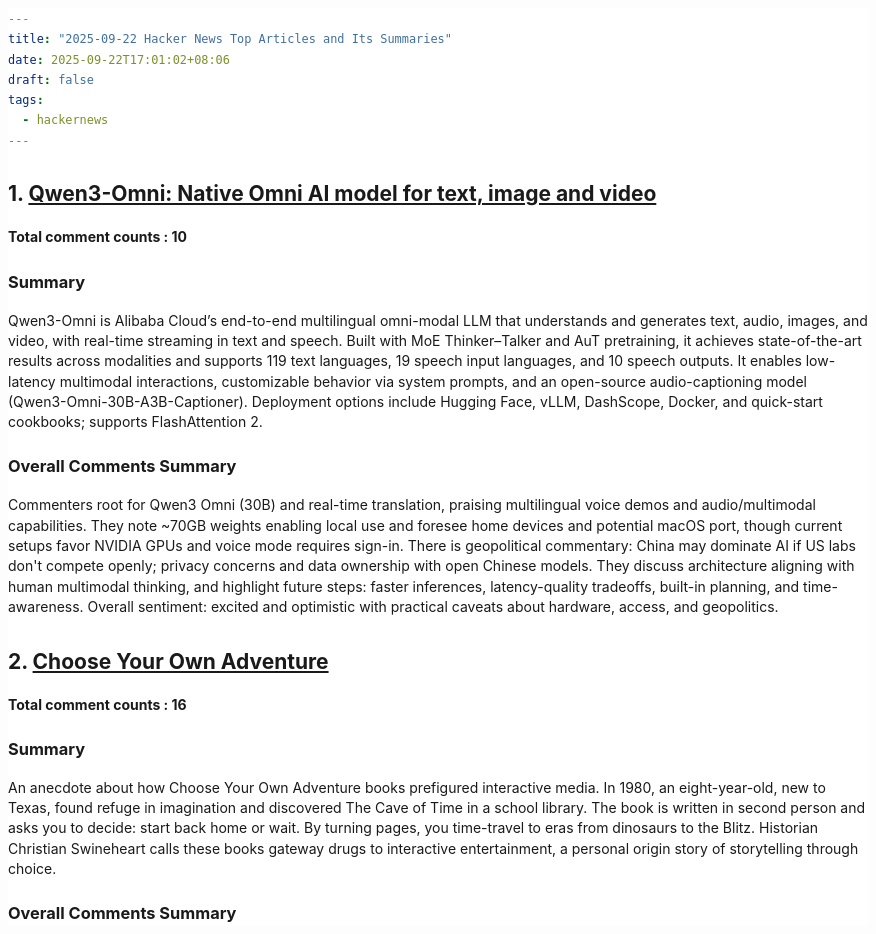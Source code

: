 ```yaml
---
title: "2025-09-22 Hacker News Top Articles and Its Summaries"
date: 2025-09-22T17:01:02+08:06
draft: false
tags:
  - hackernews
---
```


## 1. [Qwen3-Omni: Native Omni AI model for text, image and video](https://news.ycombinator.com/item?id=45336989)

**Total comment counts : 10**

### Summary

 Qwen3-Omni is Alibaba Cloud’s end-to-end multilingual omni-modal LLM that understands and generates text, audio, images, and video, with real-time streaming in text and speech. Built with MoE Thinker–Talker and AuT pretraining, it achieves state-of-the-art results across modalities and supports 119 text languages, 19 speech input languages, and 10 speech outputs. It enables low-latency multimodal interactions, customizable behavior via system prompts, and an open-source audio-captioning model (Qwen3-Omni-30B-A3B-Captioner). Deployment options include Hugging Face, vLLM, DashScope, Docker, and quick-start cookbooks; supports FlashAttention 2.

### Overall Comments Summary

Commenters root for Qwen3 Omni (30B) and real-time translation, praising multilingual voice demos and audio/multimodal capabilities. They note ~70GB weights enabling local use and foresee home devices and potential macOS port, though current setups favor NVIDIA GPUs and voice mode requires sign-in. There is geopolitical commentary: China may dominate AI if US labs don't compete openly; privacy concerns and data ownership with open Chinese models. They discuss architecture aligning with human multimodal thinking, and highlight future steps: faster inferences, latency-quality tradeoffs, built-in planning, and time-awareness. Overall sentiment: excited and optimistic with practical caveats about hardware, access, and geopolitics.

## 2. [Choose Your Own Adventure](https://news.ycombinator.com/item?id=45337450)

**Total comment counts : 16**

### Summary

 An anecdote about how Choose Your Own Adventure books prefigured interactive media. In 1980, an eight-year-old, new to Texas, found refuge in imagination and discovered The Cave of Time in a school library. The book is written in second person and asks you to decide: start back home or wait. By turning pages, you time-travel to eras from dinosaurs to the Blitz. Historian Christian Swineheart calls these books gateway drugs to interactive entertainment, a personal origin story of storytelling through choice.

### Overall Comments Summary

